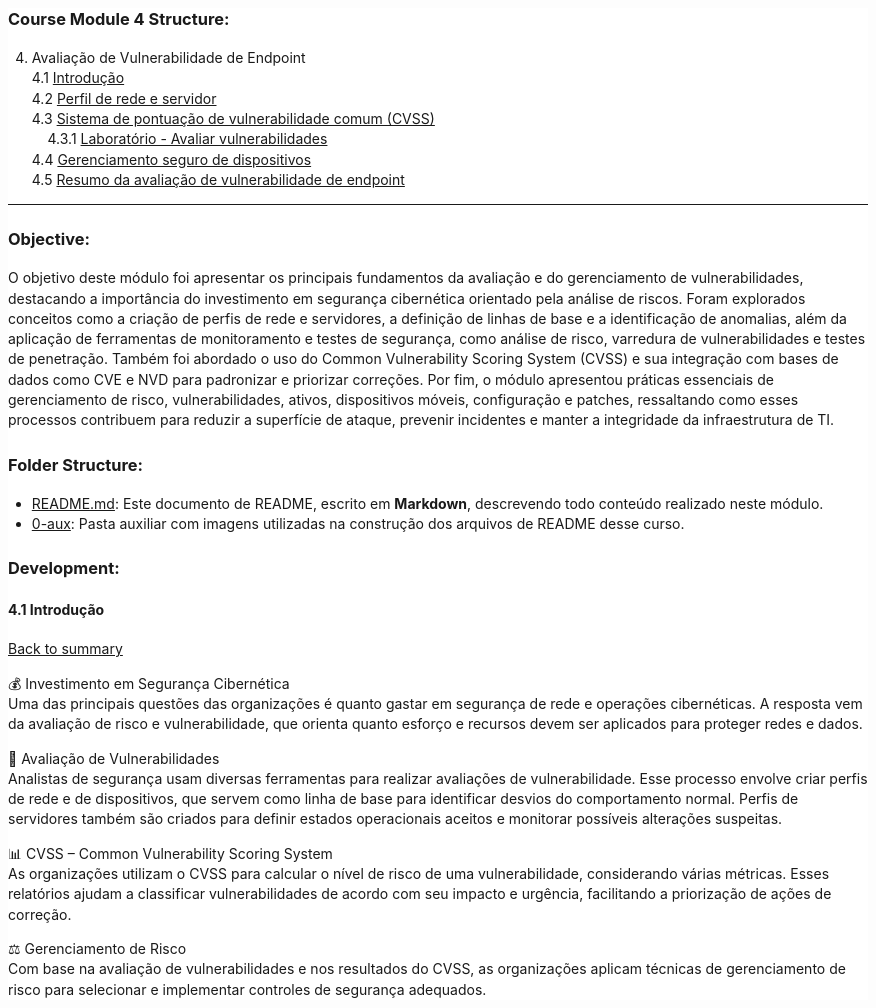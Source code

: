 ### Course Module 4 Structure:
4. <a name="#item04">Avaliação de Vulnerabilidade de Endpoint</a><br>
  4.1 <a href="#item04.01">Introdução</a><br>
  4.2 <a href="#item04.02">Perfil de rede e servidor</a><br>
  4.3 <a href="#item04.03">Sistema de pontuação de vulnerabilidade comum (CVSS)</a><br>
&nbsp;&nbsp;&nbsp;&nbsp;4.3.1 <a href="#item04.03.01">Laboratório - Avaliar vulnerabilidades</a><br>
  4.4 <a href="#item04.04">Gerenciamento seguro de dispositivos</a><br>
  4.5 <a href="#item04.05">Resumo da avaliação de vulnerabilidade de endpoint</a><br>

---

### Objective:
O objetivo deste módulo foi apresentar os principais fundamentos da avaliação e do gerenciamento de vulnerabilidades, destacando a importância do investimento em segurança cibernética orientado pela análise de riscos. Foram explorados conceitos como a criação de perfis de rede e servidores, a definição de linhas de base e a identificação de anomalias, além da aplicação de ferramentas de monitoramento e testes de segurança, como análise de risco, varredura de vulnerabilidades e testes de penetração. Também foi abordado o uso do Common Vulnerability Scoring System (CVSS) e sua integração com bases de dados como CVE e NVD para padronizar e priorizar correções. Por fim, o módulo apresentou práticas essenciais de gerenciamento de risco, vulnerabilidades, ativos, dispositivos móveis, configuração e patches, ressaltando como esses processos contribuem para reduzir a superfície de ataque, prevenir incidentes e manter a integridade da infraestrutura de TI.

### Folder Structure:
- [README.md](./README.md): Este documento de README, escrito em **Markdown**, descrevendo todo conteúdo realizado neste módulo.
- [0-aux](../0-aux/): Pasta auxiliar com imagens utilizadas na construção dos arquivos de README desse curso.

### Development:

<a name="item04.01"><h4>4.1 Introdução</h4></a>[Back to summary](#item04)

💰 Investimento em Segurança Cibernética   
Uma das principais questões das organizações é quanto gastar em segurança de rede e operações cibernéticas. A resposta vem da avaliação de risco e vulnerabilidade, que orienta quanto esforço e recursos devem ser aplicados para proteger redes e dados.

🔎 Avaliação de Vulnerabilidades   
Analistas de segurança usam diversas ferramentas para realizar avaliações de vulnerabilidade. Esse processo envolve criar perfis de rede e de dispositivos, que servem como linha de base para identificar desvios do comportamento normal. Perfis de servidores também são criados para definir estados operacionais aceitos e monitorar possíveis alterações suspeitas.

📊 CVSS – Common Vulnerability Scoring System   
As organizações utilizam o CVSS para calcular o nível de risco de uma vulnerabilidade, considerando várias métricas. Esses relatórios ajudam a classificar vulnerabilidades de acordo com seu impacto e urgência, facilitando a priorização de ações de correção.

⚖️ Gerenciamento de Risco   
Com base na avaliação de vulnerabilidades e nos resultados do CVSS, as organizações aplicam técnicas de gerenciamento de risco para selecionar e implementar controles de segurança adequados.
